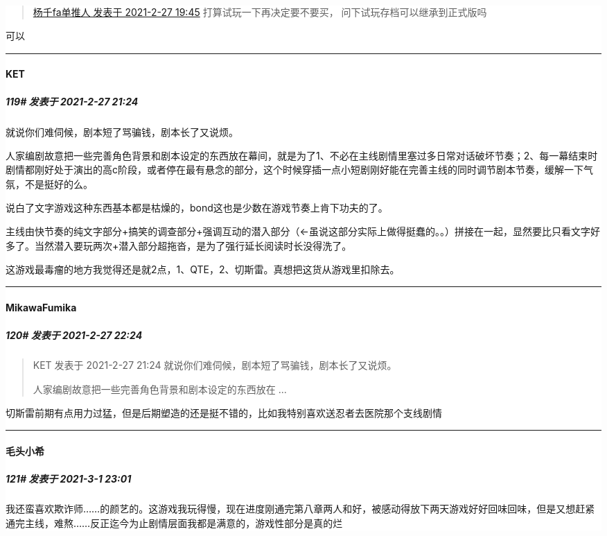 
<blockquote><a href="httphttps://bbs.saraba1st.com/2b/forum.php?mod=redirect&amp;goto=findpost&amp;pid=50460477&amp;ptid=1982976" target="_blank">杨千fa单推人 发表于 2021-2-27 19:45</a>
打算试玩一下再决定要不要买，
问下试玩存档可以继承到正式版吗</blockquote>
可以







*****

####  KET  
##### 119#       发表于 2021-2-27 21:24




就说你们难伺候，剧本短了骂骗钱，剧本长了又说烦。

人家编剧故意把一些完善角色背景和剧本设定的东西放在幕间，就是为了1、不必在主线剧情里塞过多日常对话破坏节奏；2、每一幕结束时剧情都刚好处于演出的高c阶段，或者停在最有悬念的部分，这个时候穿插一点小短剧刚好能在完善主线的同时调节剧本节奏，缓解一下气氛，不是挺好的么。


说白了文字游戏这种东西基本都是枯燥的，bond这也是少数在游戏节奏上肯下功夫的了。

主线由快节奏的纯文字部分+搞笑的调查部分+强调互动的潜入部分（←虽说这部分实际上做得挺蠢的。。）拼接在一起，显然要比只看文字好多了。当然潜入要玩两次+潜入部分超拖沓，是为了强行延长阅读时长没得洗了。


这游戏最毒瘤的地方我觉得还是就2点，1、QTE，2、切斯雷。真想把这货从游戏里扣除去。







*****

####  MikawaFumika  
##### 120#       发表于 2021-2-27 22:24



<blockquote>KET 发表于 2021-2-27 21:24
就说你们难伺候，剧本短了骂骗钱，剧本长了又说烦。

人家编剧故意把一些完善角色背景和剧本设定的东西放在 ...</blockquote>
切斯雷前期有点用力过猛，但是后期塑造的还是挺不错的，比如我特别喜欢送忍者去医院那个支线剧情







*****

####  毛头小希  
##### 121#       发表于 2021-3-1 23:01




我还蛮喜欢欺诈师……的颜艺的。这游戏我玩得慢，现在进度刚通完第八章两人和好，被感动得放下两天游戏好好回味回味，但是又想赶紧通完主线，难熬……反正迄今为止剧情层面我都是满意的，游戏性部分是真的烂





                                             